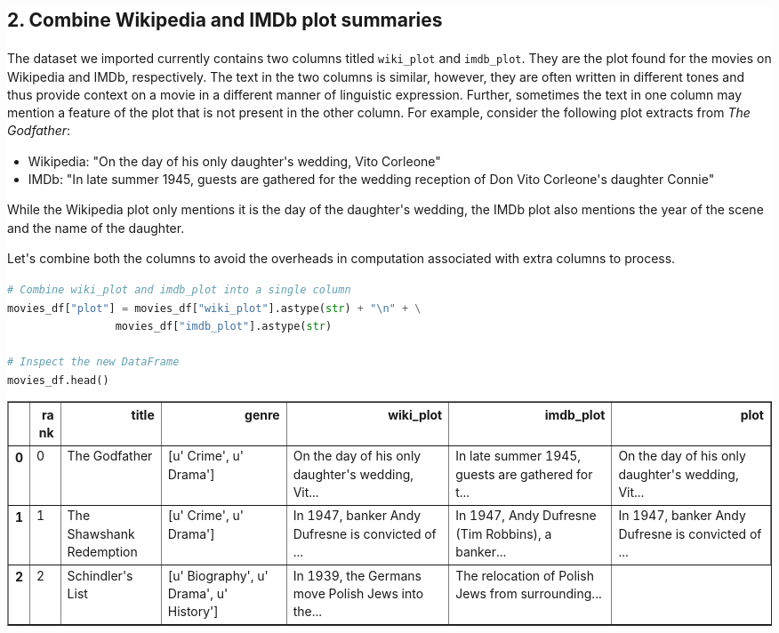 ## 2. Combine Wikipedia and IMDb plot summaries
<p>The dataset we imported currently contains two columns titled <code>wiki_plot</code> and <code>imdb_plot</code>. They are the plot found for the movies on Wikipedia and IMDb, respectively. The text in the two columns is similar, however, they are often written in different tones and thus provide context on a movie in a different manner of linguistic expression. Further, sometimes the text in one column may mention a feature of the plot that is not present in the other column. For example, consider the following plot extracts from <em>The Godfather</em>:</p>
<ul>
<li>Wikipedia: "On the day of his only daughter's wedding, Vito Corleone"</li>
<li>IMDb: "In late summer 1945, guests are gathered for the wedding reception of Don Vito Corleone's daughter Connie"</li>
</ul>
<p>While the Wikipedia plot only mentions it is the day of the daughter's wedding, the IMDb plot also mentions the year of the scene and the name of the daughter. </p>
<p>Let's combine both the columns to avoid the overheads in computation associated with extra columns to process.</p>

```python
# Combine wiki_plot and imdb_plot into a single column
movies_df["plot"] = movies_df["wiki_plot"].astype(str) + "\n" + \
                 movies_df["imdb_plot"].astype(str)

# Inspect the new DataFrame
movies_df.head()
```

<table border="1" class="dataframe">
  <thead>
    <tr style="text-align: right;">
      <th></th>
      <th>rank</th>
      <th>title</th>
      <th>genre</th>
      <th>wiki_plot</th>
      <th>imdb_plot</th>
      <th>plot</th>
    </tr>
  </thead>
  <tbody>
    <tr>
      <th>0</th>
      <td>0</td>
      <td>The Godfather</td>
      <td>[u' Crime', u' Drama']</td>
      <td>On the day of his only daughter's wedding, Vit...</td>
      <td>In late summer 1945, guests are gathered for t...</td>
      <td>On the day of his only daughter's wedding, Vit...</td>
    </tr>
    <tr>
      <th>1</th>
      <td>1</td>
      <td>The Shawshank Redemption</td>
      <td>[u' Crime', u' Drama']</td>
      <td>In 1947, banker Andy Dufresne is convicted of ...</td>
      <td>In 1947, Andy Dufresne (Tim Robbins), a banker...</td>
      <td>In 1947, banker Andy Dufresne is convicted of ...</td>
    </tr>
    <tr>
      <th>2</th>
      <td>2</td>
      <td>Schindler's List</td>
      <td>[u' Biography', u' Drama', u' History']</td>
      <td>In 1939, the Germans move Polish Jews into the...</td>
      <td>The relocation of Polish Jews from surrounding...</td>